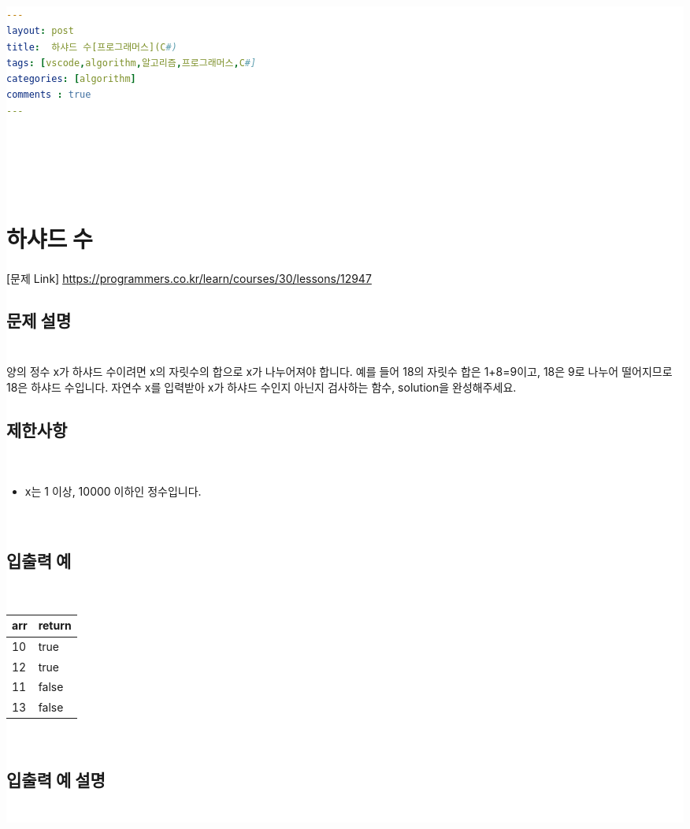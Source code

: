 ```yaml
---
layout: post
title:  하샤드 수[프로그래머스](C#)
tags: [vscode,algorithm,알고리즘,프로그래머스,C#]
categories: [algorithm]
comments : true
---
```

<br>
<br>
<br>
<br>

# 하샤드 수

[문제 Link] https://programmers.co.kr/learn/courses/30/lessons/12947

## 문제 설명

<br>
양의 정수 x가 하샤드 수이려면 x의 자릿수의 합으로 x가 나누어져야 합니다. 예를 들어 18의 자릿수 합은 1+8=9이고, 18은 9로 나누어 떨어지므로 18은 하샤드 수입니다. 자연수 x를 입력받아 x가 하샤드 수인지 아닌지 검사하는 함수, solution을 완성해주세요.

<br>

## 제한사항

<br>

* x는 1 이상, 10000 이하인 정수입니다.

<br>


## 입출력 예

<br>

arr|	return
|-|-|
10|	true
12|	true
11|	false
13|	false

<br>


## 입출력 예 설명

<br>
